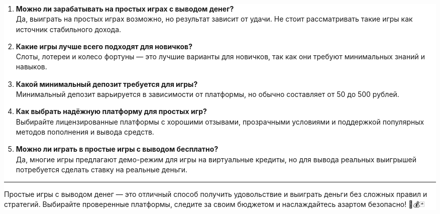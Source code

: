 1. **Можно ли зарабатывать на простых играх с выводом денег?**  
   Да, выиграть на простых играх возможно, но результат зависит от удачи. Не стоит рассматривать такие игры как источник стабильного дохода.

2. **Какие игры лучше всего подходят для новичков?**  
   Слоты, лотереи и колесо фортуны — это лучшие варианты для новичков, так как они требуют минимальных знаний и навыков.

3. **Какой минимальный депозит требуется для игры?**  
   Минимальный депозит варьируется в зависимости от платформы, но обычно составляет от 50 до 500 рублей.

4. **Как выбрать надёжную платформу для простых игр?**  
   Выбирайте лицензированные платформы с хорошими отзывами, прозрачными условиями и поддержкой популярных методов пополнения и вывода средств.

5. **Можно ли играть в простые игры с выводом бесплатно?**  
   Да, многие игры предлагают демо-режим для игры на виртуальные кредиты, но для вывода реальных выигрышей потребуется сделать ставку на реальные деньги.

---

Простые игры с выводом денег — это отличный способ получить удовольствие и выиграть деньги без сложных правил и стратегий. Выбирайте проверенные платформы, следите за своим бюджетом и наслаждайтесь азартом безопасно! 🎉💰🃏
